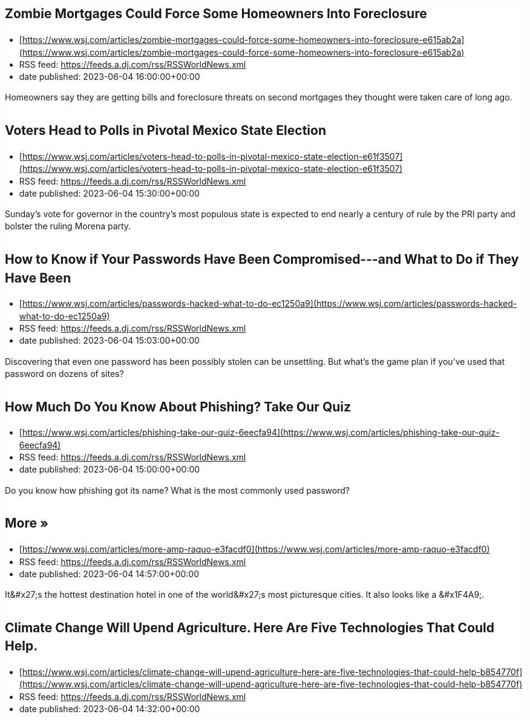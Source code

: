 ## Zombie Mortgages Could Force Some Homeowners Into Foreclosure
 - [https://www.wsj.com/articles/zombie-mortgages-could-force-some-homeowners-into-foreclosure-e615ab2a](https://www.wsj.com/articles/zombie-mortgages-could-force-some-homeowners-into-foreclosure-e615ab2a)
 - RSS feed: https://feeds.a.dj.com/rss/RSSWorldNews.xml
 - date published: 2023-06-04 16:00:00+00:00

Homeowners say they are getting bills and foreclosure threats on second mortgages they thought were taken care of long ago.

## Voters Head to Polls in Pivotal Mexico State Election
 - [https://www.wsj.com/articles/voters-head-to-polls-in-pivotal-mexico-state-election-e61f3507](https://www.wsj.com/articles/voters-head-to-polls-in-pivotal-mexico-state-election-e61f3507)
 - RSS feed: https://feeds.a.dj.com/rss/RSSWorldNews.xml
 - date published: 2023-06-04 15:30:00+00:00

Sunday’s vote for governor in the country’s most populous state is expected to end nearly a century of rule by the PRI party and bolster the ruling Morena party.

## How to Know if Your Passwords Have Been Compromised---and What to Do if They Have Been
 - [https://www.wsj.com/articles/passwords-hacked-what-to-do-ec1250a9](https://www.wsj.com/articles/passwords-hacked-what-to-do-ec1250a9)
 - RSS feed: https://feeds.a.dj.com/rss/RSSWorldNews.xml
 - date published: 2023-06-04 15:03:00+00:00

Discovering that even one password has been possibly stolen can be unsettling. But what’s the game plan if you’ve used that password on dozens of sites?

## How Much Do You Know About Phishing? Take Our Quiz
 - [https://www.wsj.com/articles/phishing-take-our-quiz-6eecfa94](https://www.wsj.com/articles/phishing-take-our-quiz-6eecfa94)
 - RSS feed: https://feeds.a.dj.com/rss/RSSWorldNews.xml
 - date published: 2023-06-04 15:00:00+00:00

Do you know how phishing got its name? What is the most commonly used password?

## More &raquo;
 - [https://www.wsj.com/articles/more-amp-raquo-e3facdf0](https://www.wsj.com/articles/more-amp-raquo-e3facdf0)
 - RSS feed: https://feeds.a.dj.com/rss/RSSWorldNews.xml
 - date published: 2023-06-04 14:57:00+00:00

It&amp;#x27;s the hottest destination hotel in one of the world&amp;#x27;s most picturesque cities. It also looks like a &amp;#x1F4A9;.

## Climate Change Will Upend Agriculture. Here Are Five Technologies That Could Help.
 - [https://www.wsj.com/articles/climate-change-will-upend-agriculture-here-are-five-technologies-that-could-help-b854770f](https://www.wsj.com/articles/climate-change-will-upend-agriculture-here-are-five-technologies-that-could-help-b854770f)
 - RSS feed: https://feeds.a.dj.com/rss/RSSWorldNews.xml
 - date published: 2023-06-04 14:32:00+00:00
